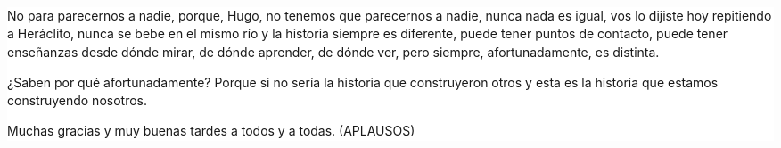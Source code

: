 No para parecernos a nadie, porque, Hugo, no tenemos que parecernos a
nadie, nunca nada es igual, vos lo dijiste hoy repitiendo a Heráclito,
nunca se bebe en el mismo río y la historia siempre es diferente, puede
tener puntos de contacto, puede tener enseñanzas desde dónde mirar, de
dónde aprender, de dónde ver, pero siempre, afortunadamente, es
distinta.

¿Saben por qué afortunadamente? Porque si no sería la historia que
construyeron otros y esta es la historia que estamos construyendo
nosotros.

Muchas gracias y muy buenas tardes a todos y a todas. (APLAUSOS)
